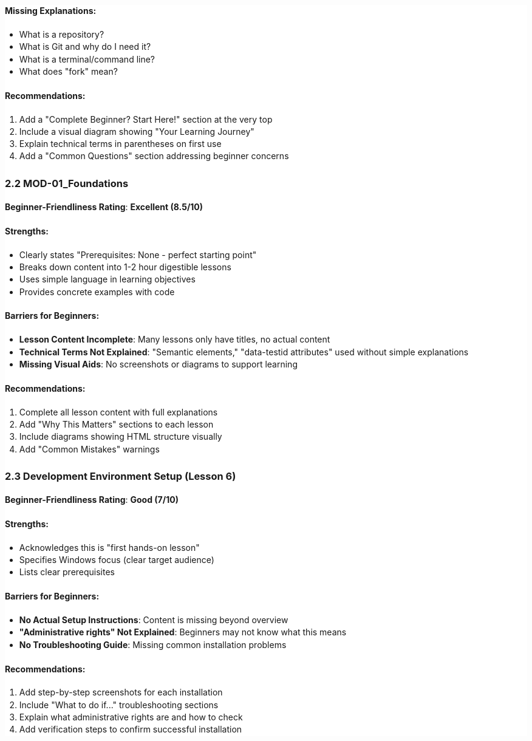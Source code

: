 #### Missing Explanations:
- What is a repository?
- What is Git and why do I need it?
- What is a terminal/command line?
- What does "fork" mean?

#### Recommendations:
1. Add a "Complete Beginner? Start Here!" section at the very top
2. Include a visual diagram showing "Your Learning Journey" 
3. Explain technical terms in parentheses on first use
4. Add a "Common Questions" section addressing beginner concerns

### 2.2 MOD-01_Foundations
**Beginner-Friendliness Rating**: **Excellent (8.5/10)**

#### Strengths:
- Clearly states "Prerequisites: None - perfect starting point"
- Breaks down content into 1-2 hour digestible lessons
- Uses simple language in learning objectives
- Provides concrete examples with code

#### Barriers for Beginners:
- **Lesson Content Incomplete**: Many lessons only have titles, no actual content
- **Technical Terms Not Explained**: "Semantic elements," "data-testid attributes" used without simple explanations
- **Missing Visual Aids**: No screenshots or diagrams to support learning

#### Recommendations:
1. Complete all lesson content with full explanations
2. Add "Why This Matters" sections to each lesson
3. Include diagrams showing HTML structure visually
4. Add "Common Mistakes" warnings

### 2.3 Development Environment Setup (Lesson 6)
**Beginner-Friendliness Rating**: **Good (7/10)**

#### Strengths:
- Acknowledges this is "first hands-on lesson"
- Specifies Windows focus (clear target audience)
- Lists clear prerequisites

#### Barriers for Beginners:
- **No Actual Setup Instructions**: Content is missing beyond overview
- **"Administrative rights" Not Explained**: Beginners may not know what this means
- **No Troubleshooting Guide**: Missing common installation problems

#### Recommendations:
1. Add step-by-step screenshots for each installation
2. Include "What to do if..." troubleshooting sections
3. Explain what administrative rights are and how to check
4. Add verification steps to confirm successful installation
